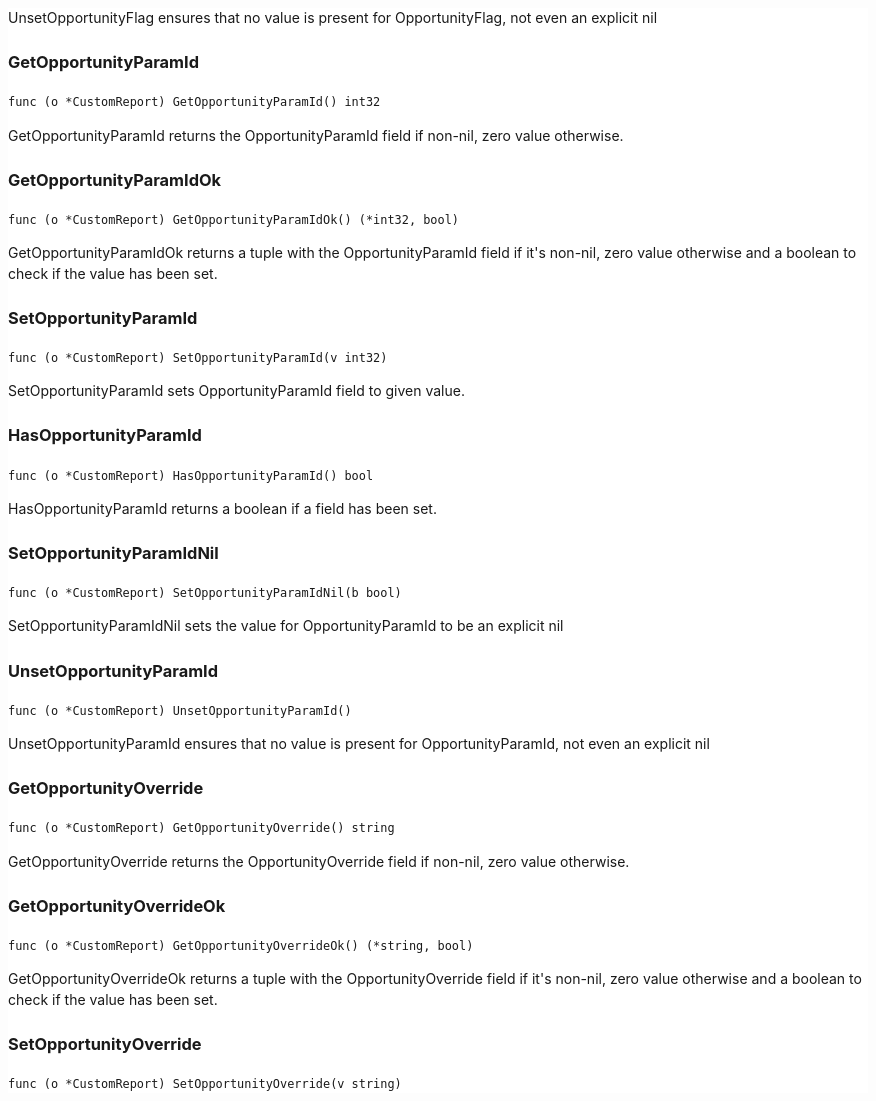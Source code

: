 UnsetOpportunityFlag ensures that no value is present for OpportunityFlag, not even an explicit nil
### GetOpportunityParamId

`func (o *CustomReport) GetOpportunityParamId() int32`

GetOpportunityParamId returns the OpportunityParamId field if non-nil, zero value otherwise.

### GetOpportunityParamIdOk

`func (o *CustomReport) GetOpportunityParamIdOk() (*int32, bool)`

GetOpportunityParamIdOk returns a tuple with the OpportunityParamId field if it's non-nil, zero value otherwise
and a boolean to check if the value has been set.

### SetOpportunityParamId

`func (o *CustomReport) SetOpportunityParamId(v int32)`

SetOpportunityParamId sets OpportunityParamId field to given value.

### HasOpportunityParamId

`func (o *CustomReport) HasOpportunityParamId() bool`

HasOpportunityParamId returns a boolean if a field has been set.

### SetOpportunityParamIdNil

`func (o *CustomReport) SetOpportunityParamIdNil(b bool)`

 SetOpportunityParamIdNil sets the value for OpportunityParamId to be an explicit nil

### UnsetOpportunityParamId
`func (o *CustomReport) UnsetOpportunityParamId()`

UnsetOpportunityParamId ensures that no value is present for OpportunityParamId, not even an explicit nil
### GetOpportunityOverride

`func (o *CustomReport) GetOpportunityOverride() string`

GetOpportunityOverride returns the OpportunityOverride field if non-nil, zero value otherwise.

### GetOpportunityOverrideOk

`func (o *CustomReport) GetOpportunityOverrideOk() (*string, bool)`

GetOpportunityOverrideOk returns a tuple with the OpportunityOverride field if it's non-nil, zero value otherwise
and a boolean to check if the value has been set.

### SetOpportunityOverride

`func (o *CustomReport) SetOpportunityOverride(v string)`
